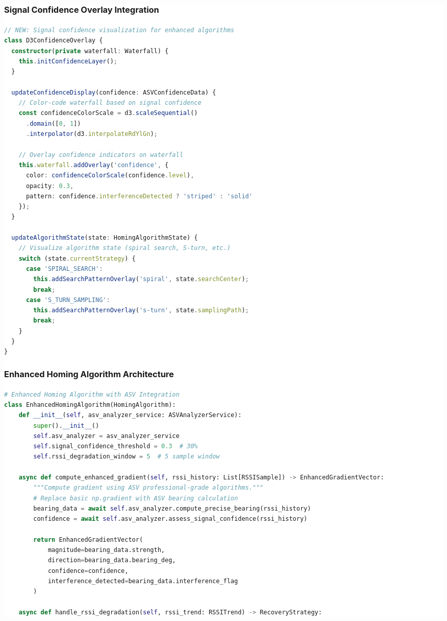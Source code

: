 ```typescript
```

### Signal Confidence Overlay Integration
```typescript
// NEW: Signal confidence visualization for enhanced algorithms
class D3ConfidenceOverlay {
  constructor(private waterfall: Waterfall) {
    this.initConfidenceLayer();
  }
  
  updateConfidenceDisplay(confidence: ASVConfidenceData) {
    // Color-code waterfall based on signal confidence
    const confidenceColorScale = d3.scaleSequential()
      .domain([0, 1])
      .interpolator(d3.interpolateRdYlGn);
    
    // Overlay confidence indicators on waterfall
    this.waterfall.addOverlay('confidence', {
      color: confidenceColorScale(confidence.level),
      opacity: 0.3,
      pattern: confidence.interferenceDetected ? 'striped' : 'solid'
    });
  }
  
  updateAlgorithmState(state: HomingAlgorithmState) {
    // Visualize algorithm state (spiral search, S-turn, etc.)
    switch (state.currentStrategy) {
      case 'SPIRAL_SEARCH':
        this.addSearchPatternOverlay('spiral', state.searchCenter);
        break;
      case 'S_TURN_SAMPLING':
        this.addSearchPatternOverlay('s-turn', state.samplingPath);
        break;
    }
  }
}
```

### Enhanced Homing Algorithm Architecture
```python
# Enhanced Homing Algorithm with ASV Integration
class EnhancedHomingAlgorithm(HomingAlgorithm):
    def __init__(self, asv_analyzer_service: ASVAnalyzerService):
        super().__init__()
        self.asv_analyzer = asv_analyzer_service
        self.signal_confidence_threshold = 0.3  # 30%
        self.rssi_degradation_window = 5  # 5 sample window
        
    async def compute_enhanced_gradient(self, rssi_history: List[RSSISample]) -> EnhancedGradientVector:
        """Compute gradient using ASV professional-grade algorithms."""
        # Replace basic np.gradient with ASV bearing calculation
        bearing_data = await self.asv_analyzer.compute_precise_bearing(rssi_history)
        confidence = await self.asv_analyzer.assess_signal_confidence(rssi_history)
        
        return EnhancedGradientVector(
            magnitude=bearing_data.strength,
            direction=bearing_data.bearing_deg,
            confidence=confidence,
            interference_detected=bearing_data.interference_flag
        )
    
    async def handle_rssi_degradation(self, rssi_trend: RSSITrend) -> RecoveryStrategy:
```
